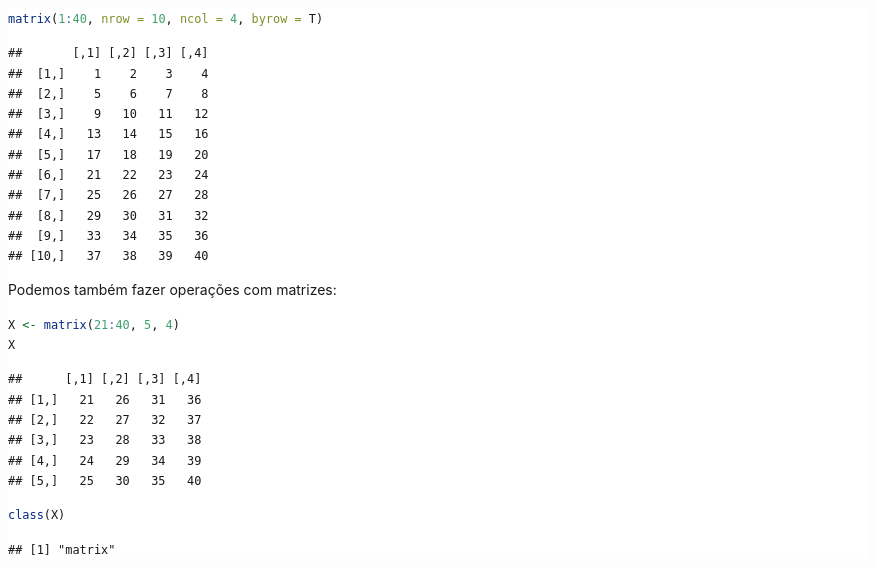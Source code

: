 ``` r
matrix(1:40, nrow = 10, ncol = 4, byrow = T)
```

    ##       [,1] [,2] [,3] [,4]
    ##  [1,]    1    2    3    4
    ##  [2,]    5    6    7    8
    ##  [3,]    9   10   11   12
    ##  [4,]   13   14   15   16
    ##  [5,]   17   18   19   20
    ##  [6,]   21   22   23   24
    ##  [7,]   25   26   27   28
    ##  [8,]   29   30   31   32
    ##  [9,]   33   34   35   36
    ## [10,]   37   38   39   40

Podemos também fazer operações com matrizes:

``` r
X <- matrix(21:40, 5, 4)
X
```

    ##      [,1] [,2] [,3] [,4]
    ## [1,]   21   26   31   36
    ## [2,]   22   27   32   37
    ## [3,]   23   28   33   38
    ## [4,]   24   29   34   39
    ## [5,]   25   30   35   40

``` r
class(X)
```

    ## [1] "matrix"
